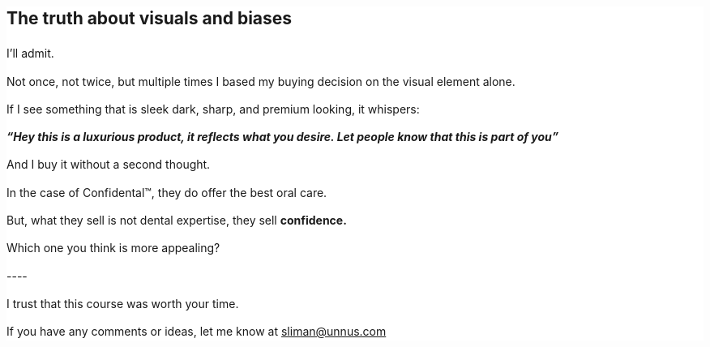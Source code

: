 <section id="Thetruthaboutvisuals">
<h2>The truth about visuals and biases</h2>
<p>I&rsquo;ll admit.</p>
<p>Not once, not twice, but multiple times I based my buying decision on the visual element alone.</p>
<p>If I see something that is sleek dark, sharp, and premium looking, it whispers:</p>
<p><strong><em>&ldquo;Hey this is a luxurious product, it reflects what you desire. Let people know that this is part of you&rdquo;</em></strong></p>
<p>And I buy it without a second thought.</p>
<p>In the case of Confidental&trade;, they do offer the best oral care.</p>
<p>But, what they sell is not dental expertise, they sell <strong>confidence.</strong> &nbsp;</p>
<p>Which one you think is more appealing?</p>
<p>----</p>
<p>I trust that this course was worth your time.</p>
<p>If you have any comments or ideas, let me know at <a href="mailto:sliman@unnus.com">sliman@unnus.com</a></p>
</section>
